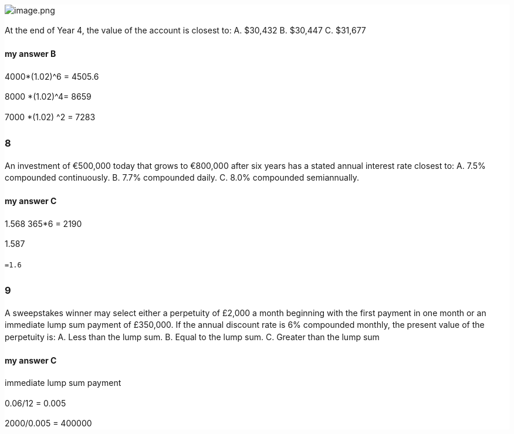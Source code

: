 ![image.png](https://note.youdao.com/yws/res/e/WEBRESOURCEabc347417743337c1c6b39bdfbff8bbe)

At the end of Year 4, the value of the account is closest to:
A. $30,432
B. $30,447
C. $31,677


#### my answer B


4000*(1.02)^6 = 4505.6

8000 *(1.02)^4=  8659

7000 *(1.02) ^2 = 7283





### 8

An investment of €500,000 today that grows to €800,000 after six years
has a stated annual interest rate closest to:
A. 7.5% compounded continuously.
B. 7.7% compounded daily.
C. 8.0% compounded semiannually.


#### my answer C

1.568
  365*6 =  2190
  
  1.587 
  
  
    =1.6

### 9

A sweepstakes winner may select either a perpetuity of £2,000 a month
beginning with the first payment in one month or an immediate lump
sum payment of £350,000. If the annual discount rate is 6%
compounded monthly, the present value of the perpetuity is:
A. Less than the lump sum.
B. Equal to the lump sum.
C. Greater than the lump sum


#### my answer C

immediate lump
sum payment


0.06/12 = 0.005 

2000/0.005 = 400000
